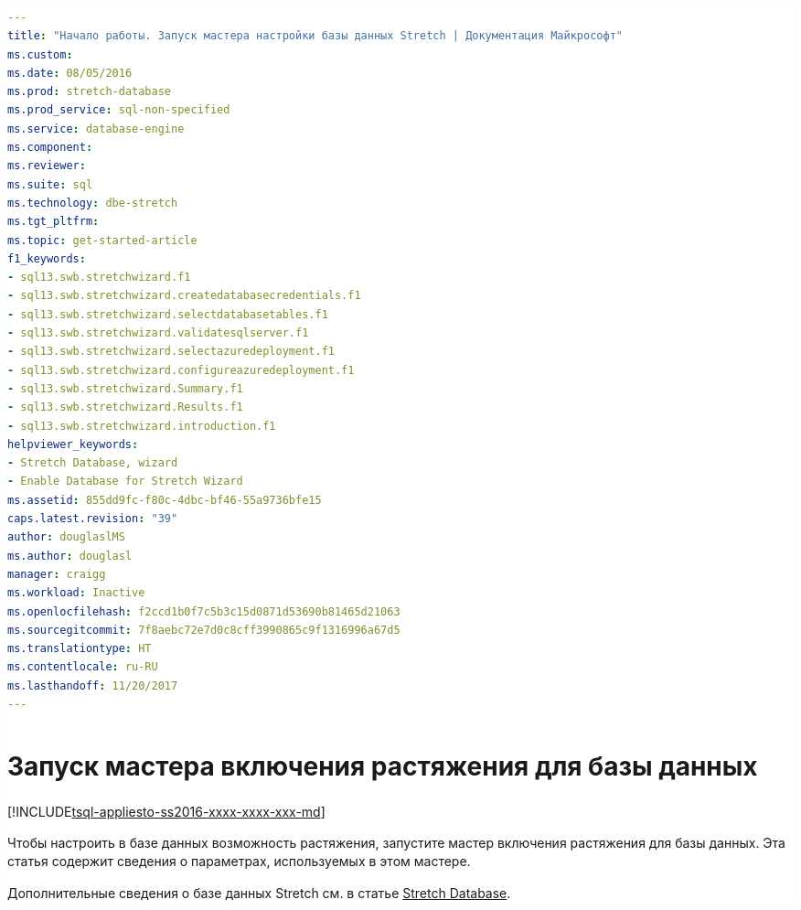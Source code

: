 ```yaml
---
title: "Начало работы. Запуск мастера настройки базы данных Stretch | Документация Майкрософт"
ms.custom: 
ms.date: 08/05/2016
ms.prod: stretch-database
ms.prod_service: sql-non-specified
ms.service: database-engine
ms.component: 
ms.reviewer: 
ms.suite: sql
ms.technology: dbe-stretch
ms.tgt_pltfrm: 
ms.topic: get-started-article
f1_keywords:
- sql13.swb.stretchwizard.f1
- sql13.swb.stretchwizard.createdatabasecredentials.f1
- sql13.swb.stretchwizard.selectdatabasetables.f1
- sql13.swb.stretchwizard.validatesqlserver.f1
- sql13.swb.stretchwizard.selectazuredeployment.f1
- sql13.swb.stretchwizard.configureazuredeployment.f1
- sql13.swb.stretchwizard.Summary.f1
- sql13.swb.stretchwizard.Results.f1
- sql13.swb.stretchwizard.introduction.f1
helpviewer_keywords:
- Stretch Database, wizard
- Enable Database for Stretch Wizard
ms.assetid: 855dd9fc-f80c-4dbc-bf46-55a9736bfe15
caps.latest.revision: "39"
author: douglaslMS
ms.author: douglasl
manager: craigg
ms.workload: Inactive
ms.openlocfilehash: f2ccd1b0f7c5b3c15d0871d53690b81465d21063
ms.sourcegitcommit: 7f8aebc72e7d0c8cff3990865c9f1316996a67d5
ms.translationtype: HT
ms.contentlocale: ru-RU
ms.lasthandoff: 11/20/2017
---
```

# <a name="get-started-by-running-the-enable-database-for-stretch-wizard"></a>Запуск мастера включения растяжения для базы данных
[!INCLUDE[tsql-appliesto-ss2016-xxxx-xxxx-xxx-md](../../includes/tsql-appliesto-ss2016-xxxx-xxxx-xxx-md.md)]

 Чтобы настроить в базе данных возможность растяжения, запустите мастер включения растяжения для базы данных.  Эта статья содержит сведения о параметрах, используемых в этом мастере.  
  
 Дополнительные сведения о базе данных Stretch см. в статье [Stretch Database](../../sql-server/stretch-database/stretch-database.md). 
 